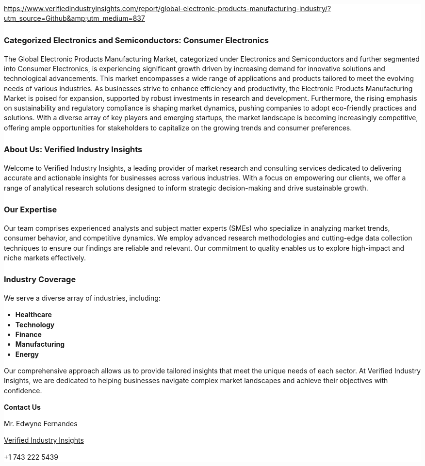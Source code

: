 </strong><a href="https://www.verifiedindustryinsights.com/report/global-electronic-products-manufacturing-industry/?utm_source=Github&amp;utm_medium=837">https://www.verifiedindustryinsights.com/report/global-electronic-products-manufacturing-industry/?utm_source=Github&amp;utm_medium=837</a>&nbsp;</p><h3>Categorized Electronics and Semiconductors: Consumer Electronics </h3><p>The Global Electronic Products Manufacturing Market, categorized under Electronics and Semiconductors and further segmented into Consumer Electronics, is experiencing significant growth driven by increasing demand for innovative solutions and technological advancements. This market encompasses a wide range of applications and products tailored to meet the evolving needs of various industries. As businesses strive to enhance efficiency and productivity, the Electronic Products Manufacturing Market is poised for expansion, supported by robust investments in research and development. Furthermore, the rising emphasis on sustainability and regulatory compliance is shaping market dynamics, pushing companies to adopt eco-friendly practices and solutions. With a diverse array of key players and emerging startups, the market landscape is becoming increasingly competitive, offering ample opportunities for stakeholders to capitalize on the growing trends and consumer preferences.</p><h3>About Us: Verified Industry Insights</h3><p>Welcome to Verified Industry Insights, a leading provider of market research and consulting services dedicated to delivering accurate and actionable insights for businesses across various industries. With a focus on empowering our clients, we offer a range of analytical research solutions designed to inform strategic decision-making and drive sustainable growth.</p><h3>Our Expertise</h3><p>Our team comprises experienced analysts and subject matter experts (SMEs) who specialize in analyzing market trends, consumer behavior, and competitive dynamics. We employ advanced research methodologies and cutting-edge data collection techniques to ensure our findings are reliable and relevant. Our commitment to quality enables us to explore high-impact and niche markets effectively.</p><h3>Industry Coverage</h3><p>We serve a diverse array of industries, including:</p><ul><li><strong>Healthcare</strong></li><li><strong>Technology</strong></li><li><strong>Finance</strong></li><li><strong>Manufacturing</strong></li><li><strong>Energy</strong></li></ul><p>Our comprehensive approach allows us to provide tailored insights that meet the unique needs of each sector. At Verified Industry Insights, we are dedicated to helping businesses navigate complex market landscapes and achieve their objectives with confidence.</p><p><strong>Contact Us</strong></p><p>Mr. Edwyne Fernandes</p><p><a href="https://www.verifiedindustryinsights.com/">Verified Industry Insights</a></p><p>+1 743 222 5439</p>
